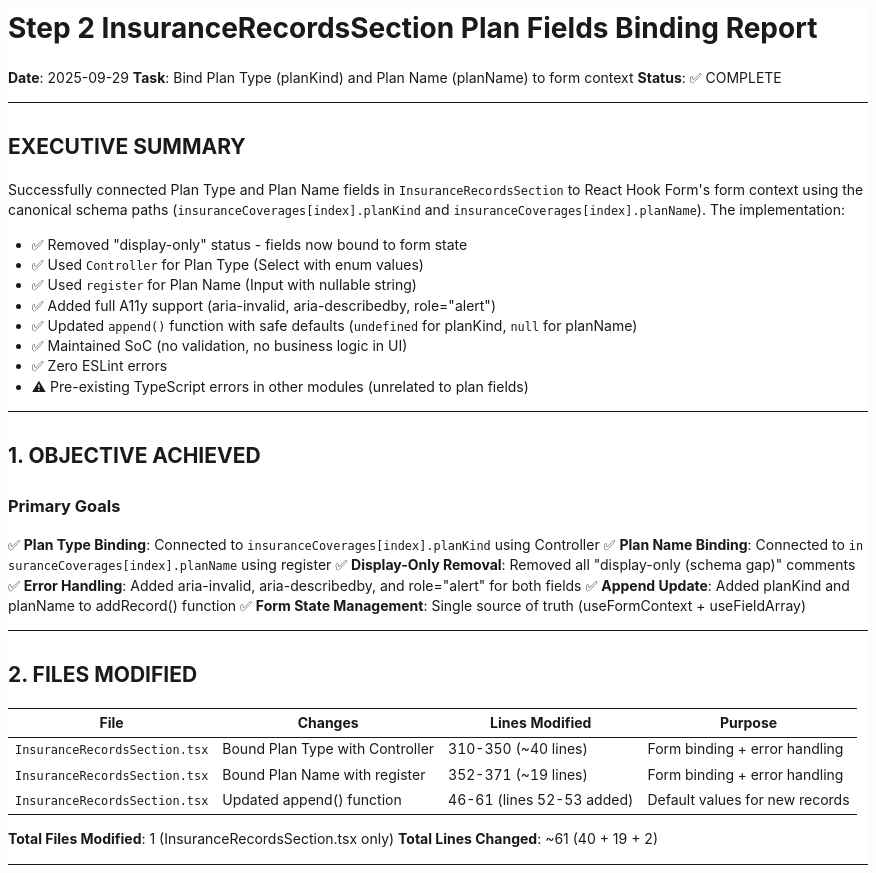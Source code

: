# Step 2 InsuranceRecordsSection Plan Fields Binding Report

**Date**: 2025-09-29
**Task**: Bind Plan Type (planKind) and Plan Name (planName) to form context
**Status**: ✅ COMPLETE

---

## EXECUTIVE SUMMARY

Successfully connected Plan Type and Plan Name fields in `InsuranceRecordsSection` to React Hook Form's form context using the canonical schema paths (`insuranceCoverages[index].planKind` and `insuranceCoverages[index].planName`). The implementation:
- ✅ Removed "display-only" status - fields now bound to form state
- ✅ Used `Controller` for Plan Type (Select with enum values)
- ✅ Used `register` for Plan Name (Input with nullable string)
- ✅ Added full A11y support (aria-invalid, aria-describedby, role="alert")
- ✅ Updated `append()` function with safe defaults (`undefined` for planKind, `null` for planName)
- ✅ Maintained SoC (no validation, no business logic in UI)
- ✅ Zero ESLint errors
- ⚠️ Pre-existing TypeScript errors in other modules (unrelated to plan fields)

---

## 1. OBJECTIVE ACHIEVED

### Primary Goals
✅ **Plan Type Binding**: Connected to `insuranceCoverages[index].planKind` using Controller
✅ **Plan Name Binding**: Connected to `insuranceCoverages[index].planName` using register
✅ **Display-Only Removal**: Removed all "display-only (schema gap)" comments
✅ **Error Handling**: Added aria-invalid, aria-describedby, and role="alert" for both fields
✅ **Append Update**: Added planKind and planName to addRecord() function
✅ **Form State Management**: Single source of truth (useFormContext + useFieldArray)

---

## 2. FILES MODIFIED

| File | Changes | Lines Modified | Purpose |
|------|---------|----------------|---------|
| `InsuranceRecordsSection.tsx` | Bound Plan Type with Controller | 310-350 (~40 lines) | Form binding + error handling |
| `InsuranceRecordsSection.tsx` | Bound Plan Name with register | 352-371 (~19 lines) | Form binding + error handling |
| `InsuranceRecordsSection.tsx` | Updated append() function | 46-61 (lines 52-53 added) | Default values for new records |

**Total Files Modified**: 1 (InsuranceRecordsSection.tsx only)
**Total Lines Changed**: ~61 (40 + 19 + 2)

---
